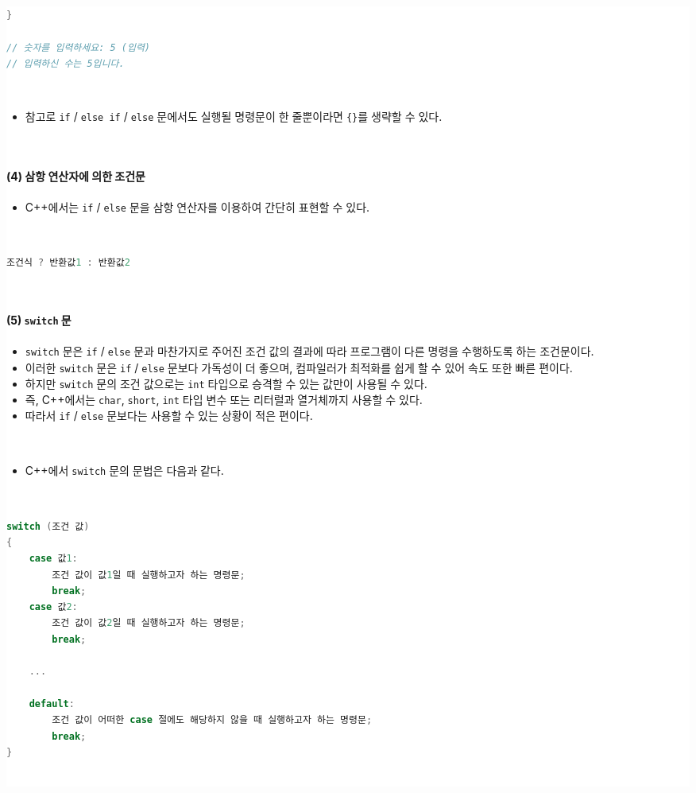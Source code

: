 ```cpp
}

// 숫자를 입력하세요: 5 (입력)
// 입력하신 수는 5입니다.
```

<br/>

- 참고로 `if` / `else if` / `else` 문에서도 실행될 명령문이 한 줄뿐이라면 `{}`를 생략할 수 있다.

<br/>

#### (4) 삼항 연산자에 의한 조건문

- C++에서는 `if` / `else` 문을 삼항 연산자를 이용하여 간단히 표현할 수 있다.

<br/>

```cpp
조건식 ? 반환값1 : 반환값2
```

<br/>

#### (5) `switch` 문

- `switch` 문은 `if` / `else` 문과 마찬가지로 주어진 조건 값의 결과에 따라 프로그램이 다른 명령을 수행하도록 하는 조건문이다.
- 이러한 `switch` 문은 `if` / `else` 문보다 가독성이 더 좋으며, 컴파일러가 최적화를 쉽게 할 수 있어 속도 또한 빠른 편이다.
- 하지만 `switch` 문의 조건 값으로는 `int` 타입으로 승격할 수 있는 값만이 사용될 수 있다.
- 즉, C++에서는 `char`, `short`, `int` 타입 변수 또는 리터럴과 열거체까지 사용할 수 있다.
- 따라서 `if` / `else` 문보다는 사용할 수 있는 상황이 적은 편이다.

<br/>

- C++에서 `switch` 문의 문법은 다음과 같다.

<br/>

```cpp
switch (조건 값)
{
    case 값1:
        조건 값이 값1일 때 실행하고자 하는 명령문;
        break;
    case 값2:
        조건 값이 값2일 때 실행하고자 하는 명령문;
        break;

    ...

    default:
        조건 값이 어떠한 case 절에도 해당하지 않을 때 실행하고자 하는 명령문;
        break;
}
```

<br/>
